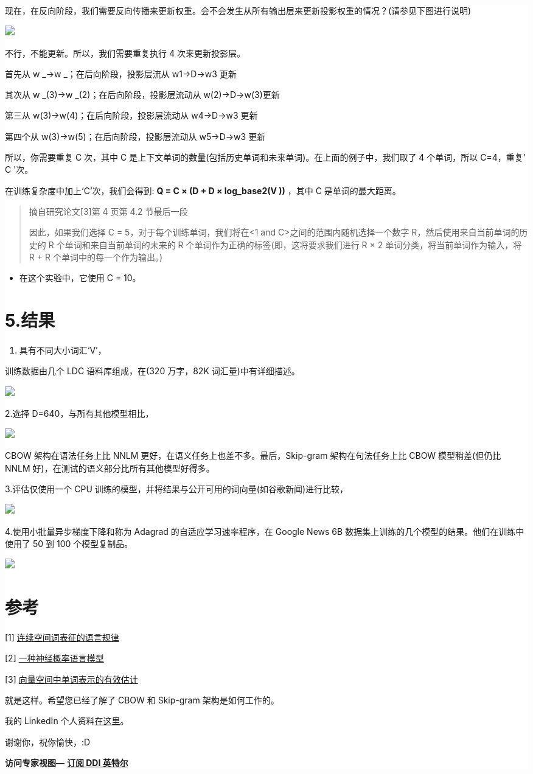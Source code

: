 现在，在反向阶段，我们需要反向传播来更新权重。会不会发生从所有输出层来更新投影权重的情况？(请参见下图进行说明)

![](img/5026d94469a1173b31792fc0e7d5b469.png)

不行，不能更新。所以，我们需要重复执行 4 次来更新投影层。

首先从 w _→w _；在后向阶段，投影层流从 w1→D→w3 更新

其次从 w _(3)→w _(2)；在后向阶段，投影层流动从 w(2)→D→w(3)更新

第三从 w(3)→w(4)；在后向阶段，投影层流动从 w4→D→w3 更新

第四个从 w(3)→w(5)；在后向阶段，投影层流动从 w5→D→w3 更新

所以，你需要重复 C 次，其中 C 是上下文单词的数量(包括历史单词和未来单词)。在上面的例子中，我们取了 4 个单词，所以 C=4，重复' C '次。

在训练复杂度中加上‘C’次，我们会得到: **Q = C × (D + D × log_base2(V ))** ，其中 C 是单词的最大距离。

> 摘自研究论文[3]第 4 页第 4.2 节最后一段
> 
> 因此，如果我们选择 C = 5，对于每个训练单词，我们将在<1 and C>之间的范围内随机选择一个数字 R，然后使用来自当前单词的历史的 R 个单词和来自当前单词的未来的 R 个单词作为正确的标签(即，这将要求我们进行 R × 2 单词分类，将当前单词作为输入，将 R + R 个单词中的每一个作为输出。)

*   在这个实验中，它使用 C = 10。

# 5.结果

1.  具有不同大小词汇‘V’，

训练数据由几个 LDC 语料库组成，在(320 万字，82K 词汇量)中有详细描述。

![](img/b9e46a24a911bcf898a47d234f9c526e.png)

2.选择 D=640，与所有其他模型相比，

![](img/eb5b6be88b6908ccf270daca716c20a4.png)

CBOW 架构在语法任务上比 NNLM 更好，在语义任务上也差不多。最后，Skip-gram 架构在句法任务上比 CBOW 模型稍差(但仍比 NNLM 好)，在测试的语义部分比所有其他模型好得多。

3.评估仅使用一个 CPU 训练的模型，并将结果与公开可用的词向量(如谷歌新闻)进行比较，

![](img/e1b3ecfbe4c1cc6f111e3994e25ce6df.png)

4.使用小批量异步梯度下降和称为 Adagrad 的自适应学习速率程序，在 Google News 6B 数据集上训练的几个模型的结果。他们在训练中使用了 50 到 100 个模型复制品。

![](img/8b040c276d0a81e914a072a069f46bfc.png)

# 参考

[1] [连续空间词表征的语言规律](https://www.aclweb.org/anthology/N13-1090.pdf)

[2] [一种神经概率语言模型](https://www.jmlr.org/papers/volume3/bengio03a/bengio03a.pdf)

[3] [向量空间中单词表示的有效估计](https://arxiv.org/pdf/1301.3781v3.pdf)

就是这样。希望您已经了解了 CBOW 和 Skip-gram 架构是如何工作的。

我的 LinkedIn 个人资料[在这里](https://www.linkedin.com/in/sahil-40a621168/)。

谢谢你，祝你愉快，:D

**访问专家视图—** [**订阅 DDI 英特尔**](https://datadriveninvestor.com/ddi-intel)